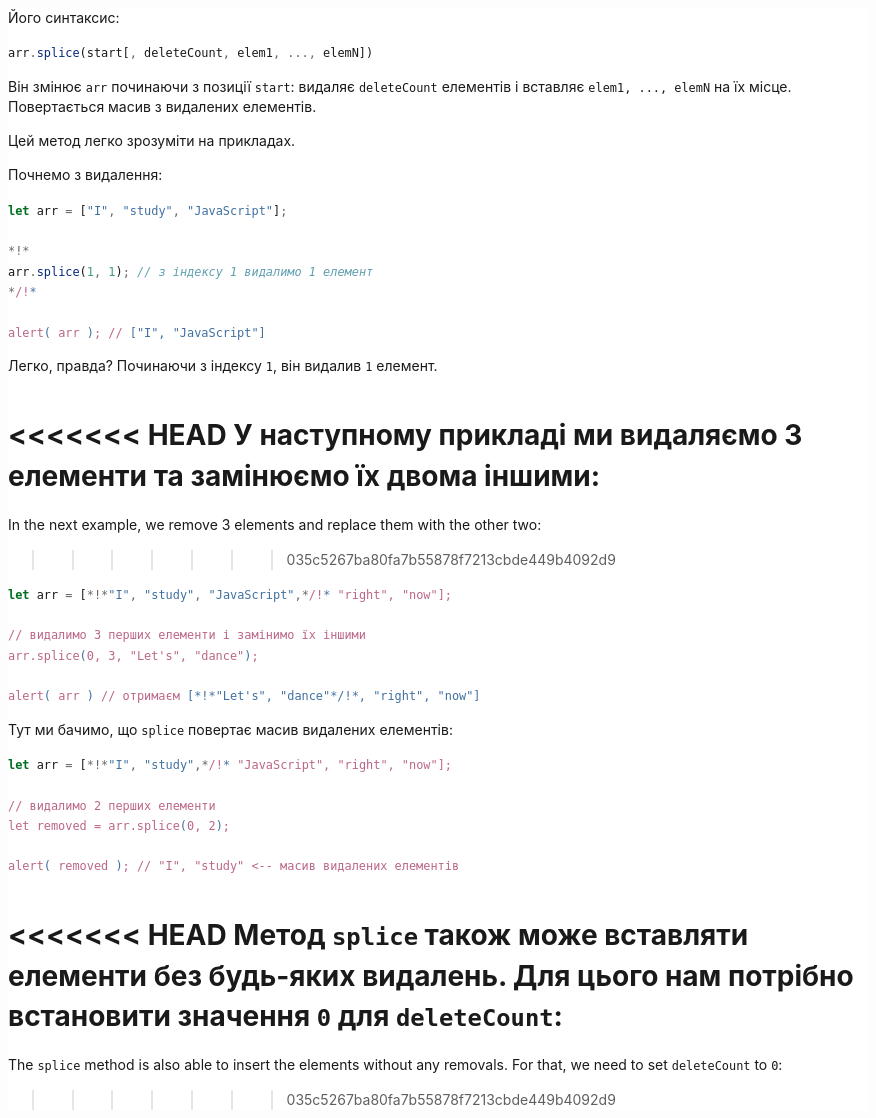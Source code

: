 Його синтаксис:

```js
arr.splice(start[, deleteCount, elem1, ..., elemN])
```

Він змінює `arr` починаючи з позиції `start`: видаляє `deleteCount` елементів і вставляє `elem1, ..., elemN` на їх місце. Повертається масив з видалених елементів.

Цей метод легко зрозуміти на прикладах.

Почнемо з видалення:

```js run
let arr = ["I", "study", "JavaScript"];

*!*
arr.splice(1, 1); // з індексу 1 видалимо 1 елемент
*/!*

alert( arr ); // ["I", "JavaScript"]
```

Легко, правда? Починаючи з індексу `1`, він видалив `1`  елемент.

<<<<<<< HEAD
У наступному прикладі ми видаляємо 3 елементи та замінюємо їх двома іншими:
=======
In the next example, we remove 3 elements and replace them with the other two:
>>>>>>> 035c5267ba80fa7b55878f7213cbde449b4092d9

```js run
let arr = [*!*"I", "study", "JavaScript",*/!* "right", "now"];

// видалимо 3 перших елементи і замінимо їх іншими
arr.splice(0, 3, "Let's", "dance");

alert( arr ) // отримаєм [*!*"Let's", "dance"*/!*, "right", "now"]
```

Тут ми бачимо, що `splice` повертає масив видалених елементів:

```js run
let arr = [*!*"I", "study",*/!* "JavaScript", "right", "now"];

// видалимо 2 перших елементи
let removed = arr.splice(0, 2);

alert( removed ); // "I", "study" <-- масив видалених елементів
```

<<<<<<< HEAD
Метод `splice` також може вставляти елементи без будь-яких видалень. Для цього нам потрібно встановити значення `0` для `deleteCount`:
=======
The `splice` method is also able to insert the elements without any removals. For that, we need to set `deleteCount` to `0`:
>>>>>>> 035c5267ba80fa7b55878f7213cbde449b4092d9


  [Symbol.isConcatSpreadable]: true,
